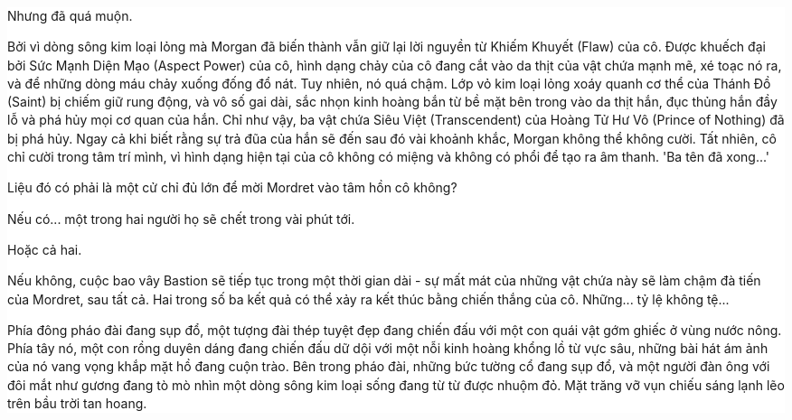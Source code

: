 Nhưng đã quá muộn.

Bởi vì dòng sông kim loại lỏng mà Morgan đã biến thành vẫn giữ lại lời nguyền từ Khiếm Khuyết (Flaw) của cô. Được khuếch đại bởi Sức Mạnh Diện Mạo (Aspect Power) của cô, hình dạng chảy của cô đang cắt vào da thịt của vật chứa mạnh mẽ, xé toạc nó ra, và để những dòng máu chảy xuống đống đổ nát. Tuy nhiên, nó quá chậm. Lớp vỏ kim loại lỏng xoáy quanh cơ thể của Thánh Đồ (Saint) bị chiếm giữ rung động, và vô số gai dài, sắc nhọn kinh hoàng bắn từ bề mặt bên trong vào da thịt hắn, đục thủng hắn đầy lỗ và phá hủy mọi cơ quan của hắn. Chỉ như vậy, ba vật chứa Siêu Việt (Transcendent) của Hoàng Tử Hư Vô (Prince of Nothing) đã bị phá hủy. Ngay cả khi biết rằng sự trả đũa của hắn sẽ đến sau đó vài khoảnh khắc, Morgan không thể không cười. Tất nhiên, cô chỉ cười trong tâm trí mình, vì hình dạng hiện tại của cô không có miệng và không có phổi để tạo ra âm thanh. 'Ba tên đã xong...'

Liệu đó có phải là một cử chỉ đủ lớn để mời Mordret vào tâm hồn cô không?

Nếu có... một trong hai người họ sẽ chết trong vài phút tới.

Hoặc cả hai.

Nếu không, cuộc bao vây Bastion sẽ tiếp tục trong một thời gian dài - sự mất mát của những vật chứa này sẽ làm chậm đà tiến của Mordret, sau tất cả. Hai trong số ba kết quả có thể xảy ra kết thúc bằng chiến thắng của cô. Những... tỷ lệ không tệ...

Phía đông pháo đài đang sụp đổ, một tượng đài thép tuyệt đẹp đang chiến đấu với một con quái vật gớm ghiếc ở vùng nước nông. Phía tây nó, một con rồng duyên dáng đang chiến đấu dữ dội với một nỗi kinh hoàng khổng lồ từ vực sâu, những bài hát ám ảnh của nó vang vọng khắp mặt hồ đang cuộn trào. Bên trong pháo đài, những bức tường cổ đang sụp đổ, và một người đàn ông với đôi mắt như gương đang tò mò nhìn một dòng sông kim loại sống đang từ từ được nhuộm đỏ. Mặt trăng vỡ vụn chiếu sáng lạnh lẽo trên bầu trời tan hoang.